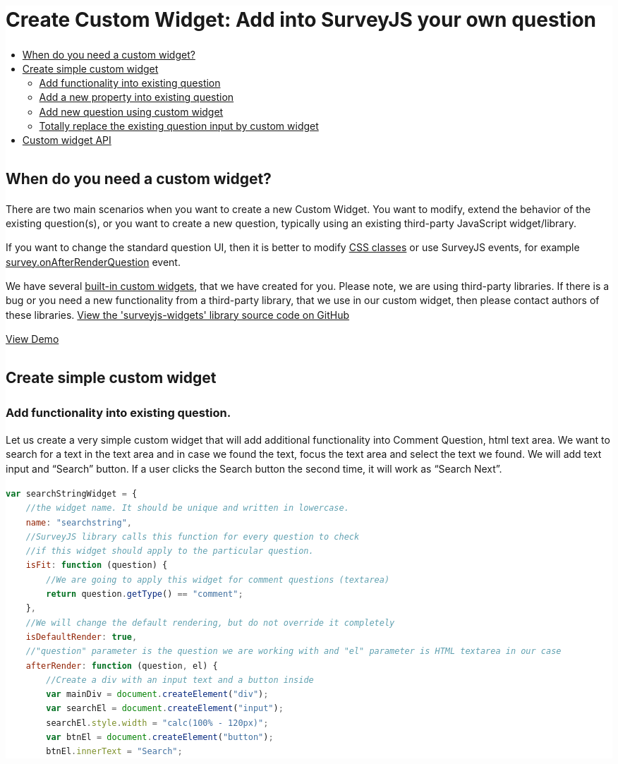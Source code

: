# Create Custom Widget: Add into SurveyJS your own question

- [When do you need a custom widget?](#needs)
- [Create simple custom widget](#simplewidget)
  - [Add functionality into existing question](#addfunctionality)
  - [Add a new property into existing question](#addnewproperty)
  - [Add new question using custom widget](#newquestion)
  - [Totally replace the existing question input by custom widget](#replacequestion)
- [Custom widget API](#api)

<div id="needs"></div>

## When do you need a custom widget?

There are two main scenarios when you want to create a new Custom Widget. You want to modify, extend the behavior of the existing question(s), or you want to create a new question, typically using an existing third-party JavaScript widget/library.

If you want to change the standard question UI, then it is better to modify [CSS classes](https://surveyjs.io/Examples/Library?id=survey-cssclasses) or use SurveyJS events, for example [survey.onAfterRenderQuestion](https://surveyjs.io/Examples/Library?id=survey-afterrender) event.

We have several [built-in custom widgets](https://surveyjs.io/form-library/examples/custom-widget-datepicker/jquery), that we have created for you. Please note, we are using third-party libraries. If there is a bug or you need a new functionality from a third-party library, that we use in our custom widget, then please contact authors of these libraries.
[View the 'surveyjs-widgets' library source code on GitHub](https://github.com/surveyjs/custom-widgets)

[View Demo](https://surveyjs.io/survey-creator/examples/customwidgets/ (linkstyle))

<div id="simplewidget"></div>

## Create simple custom widget

<div id="addfunctionality"></div>

### Add functionality into existing question.

Let us create a very simple custom widget that will add additional functionality into Comment Question, html text area. We want to search for a text in the text area and in case we found the text, focus the text area and select the text we found. We will add text input and “Search” button. If a user clicks the Search button the second time, it will work as “Search Next”.

```javascript
var searchStringWidget = {
    //the widget name. It should be unique and written in lowercase.
    name: "searchstring",
    //SurveyJS library calls this function for every question to check 
    //if this widget should apply to the particular question.
    isFit: function (question) {
        //We are going to apply this widget for comment questions (textarea)
        return question.getType() == "comment";
    },
    //We will change the default rendering, but do not override it completely
    isDefaultRender: true,
    //"question" parameter is the question we are working with and "el" parameter is HTML textarea in our case
    afterRender: function (question, el) {
        //Create a div with an input text and a button inside
        var mainDiv = document.createElement("div");
        var searchEl = document.createElement("input");
        searchEl.style.width = "calc(100% - 120px)";
        var btnEl = document.createElement("button");
        btnEl.innerText = "Search";
```